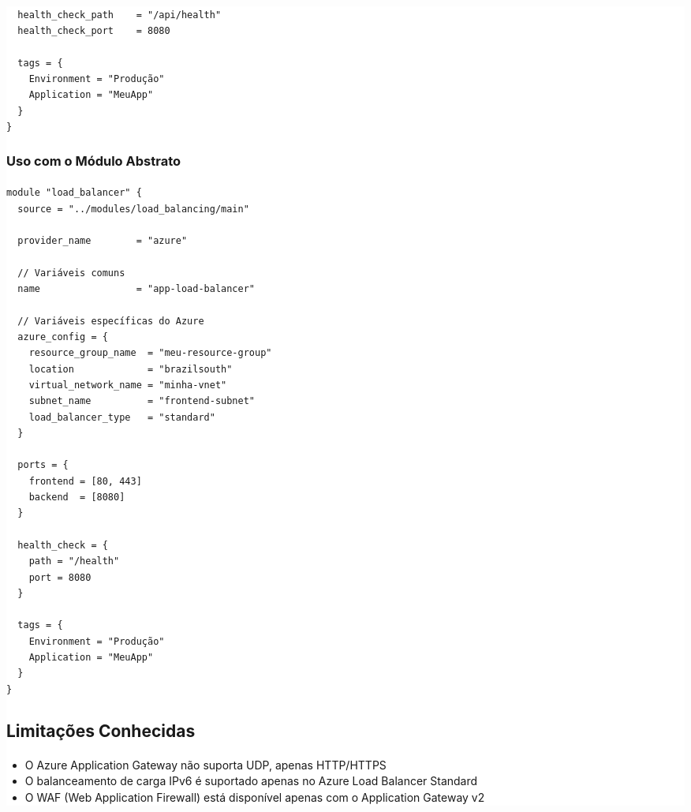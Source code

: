 ```hcl
  health_check_path    = "/api/health"
  health_check_port    = 8080
  
  tags = {
    Environment = "Produção"
    Application = "MeuApp"
  }
}
```

### Uso com o Módulo Abstrato

```hcl
module "load_balancer" {
  source = "../modules/load_balancing/main"

  provider_name        = "azure"
  
  // Variáveis comuns
  name                 = "app-load-balancer"
  
  // Variáveis específicas do Azure
  azure_config = {
    resource_group_name  = "meu-resource-group"
    location             = "brazilsouth"
    virtual_network_name = "minha-vnet"
    subnet_name          = "frontend-subnet"
    load_balancer_type   = "standard"
  }
  
  ports = {
    frontend = [80, 443]
    backend  = [8080]
  }
  
  health_check = {
    path = "/health"
    port = 8080
  }
  
  tags = {
    Environment = "Produção"
    Application = "MeuApp"
  }
}
```

## Limitações Conhecidas

- O Azure Application Gateway não suporta UDP, apenas HTTP/HTTPS
- O balanceamento de carga IPv6 é suportado apenas no Azure Load Balancer Standard
- O WAF (Web Application Firewall) está disponível apenas com o Application Gateway v2
